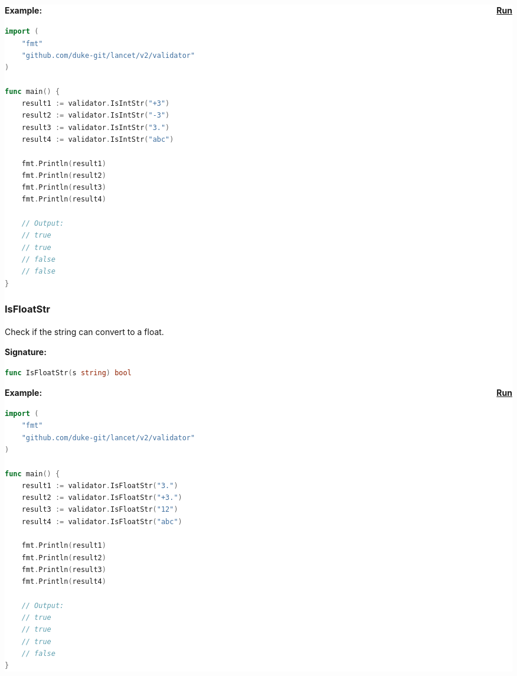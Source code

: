 <b>Example:<span style="float:right;display:inline-block">[Run](https://go.dev/play/p/jQRtFv-a0Rk)</span></b>

```go
import (
    "fmt"
    "github.com/duke-git/lancet/v2/validator"
)

func main() {
    result1 := validator.IsIntStr("+3")
    result2 := validator.IsIntStr("-3")
    result3 := validator.IsIntStr("3.")
    result4 := validator.IsIntStr("abc")

    fmt.Println(result1)
    fmt.Println(result2)
    fmt.Println(result3)
    fmt.Println(result4)

    // Output:
    // true
    // true
    // false
    // false
}
```

### <span id="IsFloatStr">IsFloatStr</span>

<p>Check if the string can convert to a float.</p>

<b>Signature:</b>

```go
func IsFloatStr(s string) bool
```

<b>Example:<span style="float:right;display:inline-block">[Run](https://go.dev/play/p/LOYwS_Oyl7U)</span></b>

```go
import (
    "fmt"
    "github.com/duke-git/lancet/v2/validator"
)

func main() {
    result1 := validator.IsFloatStr("3.")
    result2 := validator.IsFloatStr("+3.")
    result3 := validator.IsFloatStr("12")
    result4 := validator.IsFloatStr("abc")

    fmt.Println(result1)
    fmt.Println(result2)
    fmt.Println(result3)
    fmt.Println(result4)

    // Output:
    // true
    // true
    // true
    // false
}
```
